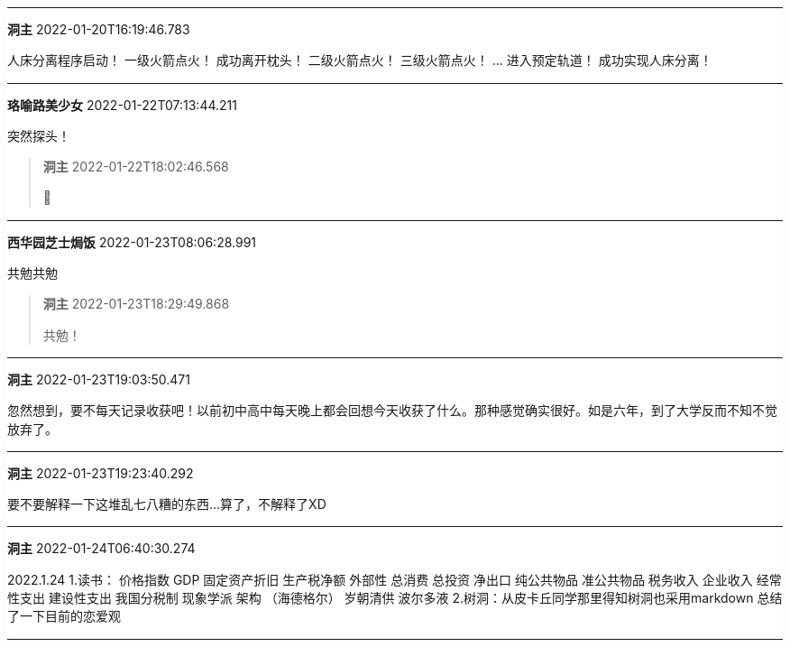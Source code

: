 
---

**洞主** 2022-01-20T16:19:46.783

人床分离程序启动！
一级火箭点火！
成功离开枕头！
二级火箭点火！
三级火箭点火！
…
进入预定轨道！
成功实现人床分离！

---

**珞喻路美少女** 2022-01-22T07:13:44.211

突然探头！

> **洞主** 2022-01-22T18:02:46.568
> 
> 🐒


---

**西华园芝士焗饭** 2022-01-23T08:06:28.991

共勉共勉

> **洞主** 2022-01-23T18:29:49.868
> 
> 共勉！


---

**洞主** 2022-01-23T19:03:50.471

忽然想到，要不每天记录收获吧！以前初中高中每天晚上都会回想今天收获了什么。那种感觉确实很好。如是六年，到了大学反而不知不觉放弃了。

---

**洞主** 2022-01-23T19:23:40.292

要不要解释一下这堆乱七八糟的东西…算了，不解释了XD

---

**洞主** 2022-01-24T06:40:30.274

2022.1.24
1.读书：
价格指数 GDP 固定资产折旧 生产税净额 外部性 总消费 总投资 净出口 纯公共物品 准公共物品 税务收入 企业收入 经常性支出 建设性支出 我国分税制
现象学派 架构 （海德格尔）
岁朝清供 
波尔多液
2.树洞：从皮卡丘同学那里得知树洞也采用markdown
总结了一下目前的恋爱观

---